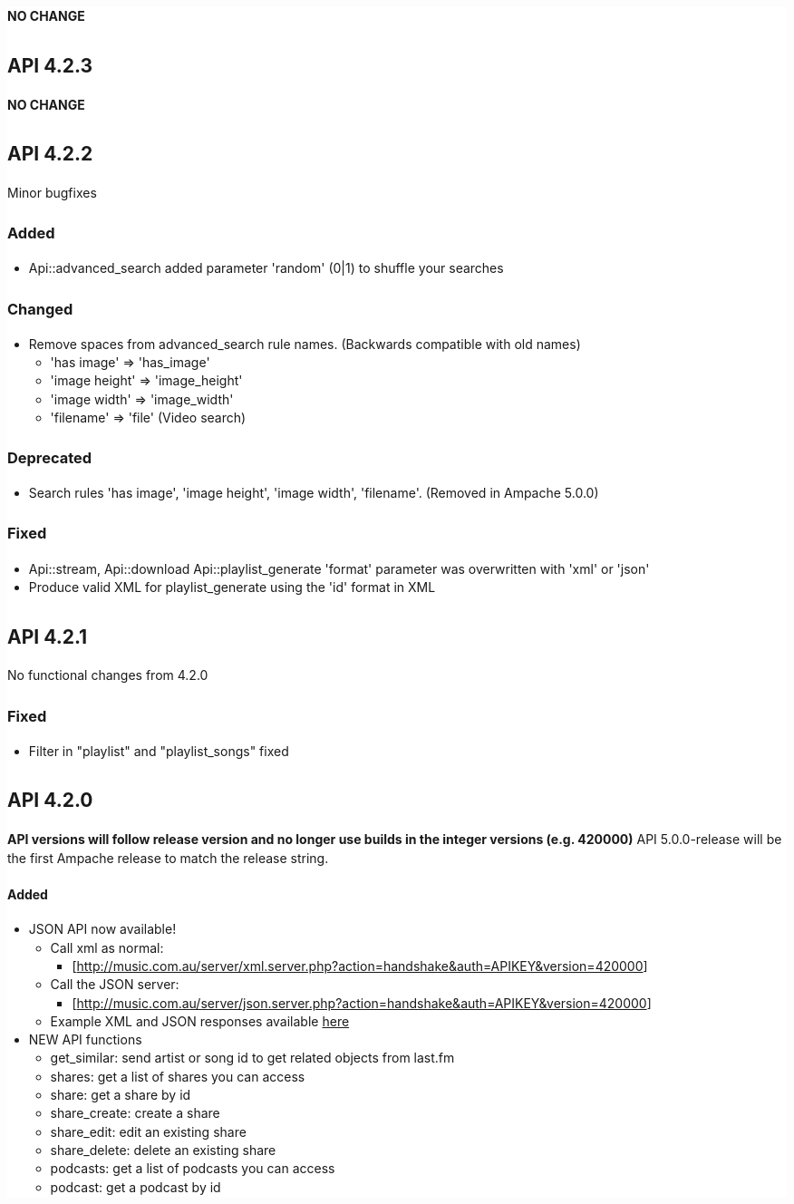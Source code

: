 **NO CHANGE**

## API 4.2.3

**NO CHANGE**

## API 4.2.2

Minor bugfixes

### Added

* Api::advanced_search added parameter 'random' (0|1) to shuffle your searches

### Changed

* Remove spaces from advanced_search rule names. (Backwards compatible with old names)
  * 'has image' => 'has_image'
  * 'image height' => 'image_height'
  * 'image width' => 'image_width'
  * 'filename' => 'file' (Video search)

### Deprecated

* Search rules 'has image', 'image height', 'image width', 'filename'. (Removed in Ampache 5.0.0)

### Fixed

* Api::stream, Api::download Api::playlist_generate 'format' parameter was overwritten with 'xml' or 'json'
* Produce valid XML for playlist_generate using the 'id' format in XML

## API 4.2.1

No functional changes from 4.2.0

### Fixed

* Filter in "playlist" and "playlist_songs" fixed

## API 4.2.0

**API versions will follow release version and no longer use builds in the integer versions (e.g. 420000)**
API 5.0.0-release will be the first Ampache release to match the release string.

#### Added

* JSON API now available!
  * Call xml as normal:
    * [<http://music.com.au/server/xml.server.php?action=handshake&auth=APIKEY&version=420000>]
  * Call the JSON server:
    * [<http://music.com.au/server/json.server.php?action=handshake&auth=APIKEY&version=420000>]
  * Example XML and JSON responses available [here](https://github.com/ampache/python3-ampache/tree/master/docs)
* NEW API functions
  * get_similar: send artist or song id to get related objects from last.fm
  * shares: get a list of shares you can access
  * share: get a share by id
  * share_create: create a share
  * share_edit: edit an existing share
  * share_delete: delete an existing share
  * podcasts: get a list of podcasts you can access
  * podcast: get a podcast by id